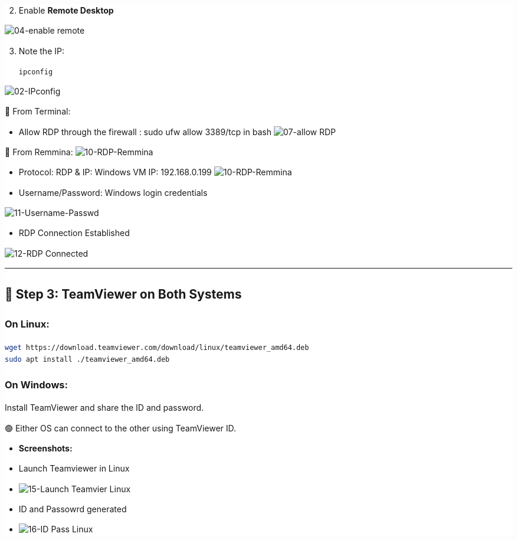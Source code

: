 2. Enable **Remote Desktop**

 <img width="833" alt="04-enable remote" src="https://github.com/user-attachments/assets/215d84d0-1546-4f91-9b45-94937b2c89f2" />

3. Note the IP:

   ```powershell
   ipconfig
   ```
<img width="815" alt="02-IPconfig" src="https://github.com/user-attachments/assets/6b490186-f1aa-41ef-87c3-323e45f39dd3" />


🔗 From Terminal:
* Allow RDP through the firewall : sudo ufw allow 3389/tcp in bash
  <img width="878" alt="07-allow RDP" src="https://github.com/user-attachments/assets/9d617410-1f06-4517-a6c2-ab65a88537fd" />

🔗 From Remmina:
<img width="944" alt="10-RDP-Remmina" src="https://github.com/user-attachments/assets/4cee9770-490c-4844-94e6-dba5fb51df58" />

* Protocol: RDP & IP: Windows VM IP: 192.168.0.199
  <img width="944" alt="10-RDP-Remmina" src="https://github.com/user-attachments/assets/59f232e2-98b3-44bc-829c-9b062152d8ac" />

* Username/Password: Windows login credentials
<img width="875" alt="11-Username-Passwd" src="https://github.com/user-attachments/assets/6f78dc44-1da4-454e-a31d-221f238ab952" />

* RDP Connection Established
<img width="946" alt="12-RDP Connected" src="https://github.com/user-attachments/assets/55a363b4-3cd0-43ca-a0af-285f9624f4aa" />

---

## 🤝 Step 3: TeamViewer on Both Systems

### On Linux:

```bash
wget https://download.teamviewer.com/download/linux/teamviewer_amd64.deb
sudo apt install ./teamviewer_amd64.deb
```

### On Windows:

Install TeamViewer and share the ID and password.

🟢 Either OS can connect to the other using TeamViewer ID.

-  **Screenshots:**
-  Launch Teamviewer in Linux
- <img width="1014" alt="15-Launch Teamvier Linux" src="https://github.com/user-attachments/assets/51caa91b-f3d4-4ceb-ae10-1cf8f4075ed4" />

- ID and Passowrd generated
- <img width="709" alt="16-ID Pass Linux" src="https://github.com/user-attachments/assets/474dac2b-538a-4e65-87dc-2b1563c4ea57" />
